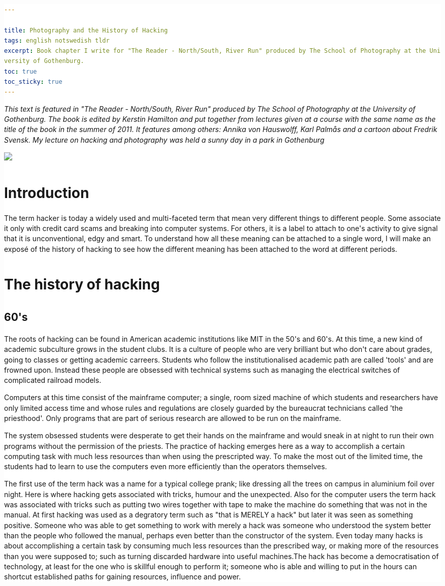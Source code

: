 ```yaml
---

title: Photography and the History of Hacking
tags: english notswedish tldr
excerpt: Book chapter I write for "The Reader - North/South, River Run" produced by The School of Photography at the University of Gothenburg.
toc: true
toc_sticky: true
---
```


*This text is featured in "The Reader - North/South, River Run" produced by The School of Photography at the University of Gothenburg. The book is edited by Kerstin Hamilton and put together from lectures given at a course with the same name as the title of the book in the summer of 2011. It features among others: Annika von Hauswolff, Karl Palmås and a cartoon about Fredrik Svensk. My lecture on hacking and photography was held a sunny day in a park in Gothenburg* 

![](images/ns_cover.jpg)

# Introduction
The term hacker is today a widely used and multi-faceted term that mean very different things to different people. Some associate it only with credit card scams and breaking into computer systems. For others, it is a label to attach to one's activity to give signal that it is unconventional, edgy and smart. To understand how all these meaning can be attached to a single word, I will make an exposé of the history of hacking to see how the different meaning has been attached to the word at different periods. 

# The history of hacking

## 60's
The roots of hacking can be found in American academic institutions like MIT in the 50's and 60's. At this time, a new kind of academic subculture grows in the student clubs. It is a culture of people who are very brilliant but who don't care about grades, going to classes or getting academic carreers. Students who follow the institutionalised academic path are called 'tools' and are frowned upon. Instead these people are obsessed with technical systems such as managing the electrical switches of complicated railroad models.

Computers at this time consist of the mainframe computer; a single, room sized machine of which students and researchers have only limited access time and whose rules and regulations are closely guarded by the bureaucrat technicians called 'the priesthood'. Only programs that are part of serious research are allowed to be run on the mainframe.

The system obsessed students were desperate to get their hands on the mainframe and would sneak in at night to run their own programs without the permission of the priests. The practice of hacking emerges here as a way to accomplish a certain computing task with much less resources than when using the prescripted way. To make the most out of the limited time, the students had to learn to use the computers even more efficiently than the operators themselves. 

The first use of the term hack was a name for a typical college prank; like dressing all the trees on campus in aluminium foil over night. Here is where hacking gets associated with tricks, humour and the unexpected. Also for the computer users the term hack was associated with tricks such as putting two wires together with tape to make the machine do something that was not in the manual. At first hacking was used as a degratory term such as "that is MERELY a hack" but later it was seen as something positive. Someone who was able to get something to work with merely a hack was someone who understood the system better than the people who followed the manual, perhaps even better than the constructor of the system. Even today many hacks is about accomplishing a certain task by consuming much less resources than the prescribed way, or making more of the resources than you were supposed to; such as turning discarded hardware into useful machines.The hack has become a democratisation of technology, at least for the one who is skillful enough to perform it; someone who is able and willing to put in the hours can shortcut established paths for gaining resources, influence and power.
